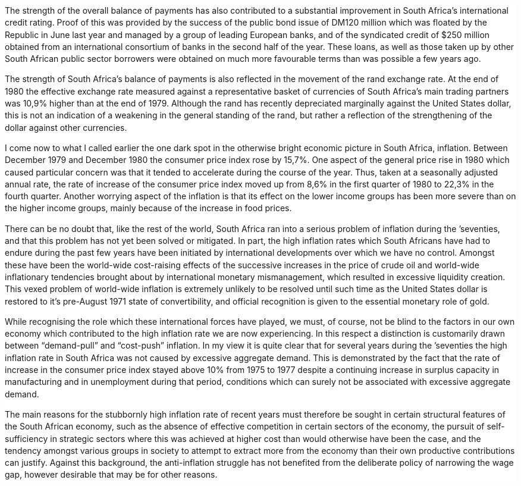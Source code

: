 <p>The strength of the overall balance of payments has also contributed to a substantial improvement in South Africa&#x2019;s international credit rating. Proof of this was provided by the success of the public bond issue of DM120 million which was floated by the Republic in June last year and managed by a group of leading European banks, and of the syndicated credit of $250 million obtained from an international consortium of banks in the second half of the year. These loans, as well as those taken up by other South African public sector borrowers were obtained on much more favourable terms than was possible a few years ago.</p>

<p>The strength of South Africa&#x2019;s balance of payments is also reflected in the movement of the rand exchange rate. At the end of 1980 the effective exchange rate measured against a representative basket of currencies of South Africa&#x2019;s main trading partners was 10,9% higher than at the end of 1979. Although the rand has recently depreciated marginally against the United States dollar, this is not an indication of a weakening in the general standing of the rand, but rather a reflection of the strengthening of the dollar against other currencies.</p>

<p>I come now to what I called earlier the one dark spot in the otherwise bright economic picture in South Africa, inflation. Between December 1979 and December 1980 the consumer price index rose by 15,7%. One aspect of the general price rise in 1980 which caused particular concern was that it tended to accelerate during the course of the year. Thus, taken at a seasonally adjusted annual rate, the rate of increase of the consumer price index moved up from 8,6% in the first quarter of 1980 to 22,3% in the fourth quarter. Another worrying aspect of the inflation is that its effect on the lower income groups has been more severe than on the higher income groups, mainly because of the increase in food prices.</p>

<p>There can be no doubt that, like the rest of the world, South Africa ran into a serious problem of inflation during the &#x2019;seventies, and that this problem has not yet been solved or mitigated. In part, the high inflation rates which South Africans have had to endure during the past few years have been initiated by international developments over which we have no control. Amongst these have been the world-wide cost-raising effects of the successive increases in the price of crude oil and world-wide inflationary tendencies brought about by international monetary mismanagement, which resulted in excessive liquidity creation. This vexed problem of world-wide inflation is extremely unlikely to be resolved until such time as the United States dollar is restored to it&#x2019;s pre-August 1971 state of convertibility, and official recognition is given to the essential monetary role of gold.</p>

<p>While recognising the role which these international forces have played, we must, of course, not be blind to the factors in our own economy which contributed to the high inflation rate we are now experiencing. In this respect a distinction is customarily drawn between &#x201C;demand-pull&#x201D; and &#x201C;cost-push&#x201D; inflation. In my view it is quite clear that for several years during the &#x2019;seventies the high inflation rate in South Africa was not caused by excessive aggregate demand. This is demonstrated by the fact that the rate of increase in the consumer price index stayed above 10% from 1975 to 1977 despite a continuing increase in surplus capacity in manufacturing and in unemployment during that period, conditions which can surely not be associated with excessive aggregate demand.</p>

<p>The main reasons for the stubbornly high inflation rate of recent years must therefore be sought in certain structural features of the South African economy, such as the absence of effective competition in certain sectors of the economy, the pursuit of self-sufficiency <span class="col_1413-1414" refersTo="page_0719"/>in strategic sectors where this was achieved at higher cost than would otherwise have been the case, and the tendency amongst various groups in society to attempt to extract more from the economy than their own productive contributions can justify. Against this background, the anti-inflation struggle has not benefited from the deliberate policy of narrowing the wage gap, however desirable that may be for other reasons.</p>
